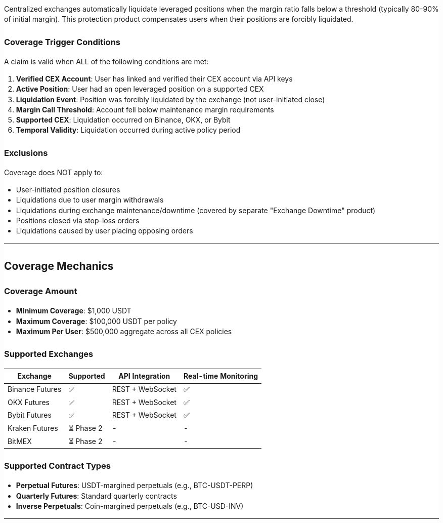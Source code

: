 Centralized exchanges automatically liquidate leveraged positions when the margin ratio falls below a threshold (typically 80-90% of initial margin). This protection product compensates users when their positions are forcibly liquidated.

### Coverage Trigger Conditions

A claim is valid when ALL of the following conditions are met:

1. **Verified CEX Account**: User has linked and verified their CEX account via API keys
2. **Active Position**: User had an open leveraged position on a supported CEX
3. **Liquidation Event**: Position was forcibly liquidated by the exchange (not user-initiated close)
4. **Margin Call Threshold**: Account fell below maintenance margin requirements
5. **Supported CEX**: Liquidation occurred on Binance, OKX, or Bybit
6. **Temporal Validity**: Liquidation occurred during active policy period

### Exclusions

Coverage does NOT apply to:
- User-initiated position closures
- Liquidations due to user margin withdrawals
- Liquidations during exchange maintenance/downtime (covered by separate "Exchange Downtime" product)
- Positions closed via stop-loss orders
- Liquidations caused by user placing opposing orders

---

## Coverage Mechanics

### Coverage Amount

- **Minimum Coverage**: $1,000 USDT
- **Maximum Coverage**: $100,000 USDT per policy
- **Maximum Per User**: $500,000 aggregate across all CEX policies

### Supported Exchanges

| Exchange | Supported | API Integration | Real-time Monitoring |
|----------|-----------|-----------------|----------------------|
| Binance Futures | ✅ | REST + WebSocket | ✅ |
| OKX Futures | ✅ | REST + WebSocket | ✅ |
| Bybit Futures | ✅ | REST + WebSocket | ✅ |
| Kraken Futures | ⏳ Phase 2 | - | - |
| BitMEX | ⏳ Phase 2 | - | - |

### Supported Contract Types

- **Perpetual Futures**: USDT-margined perpetuals (e.g., BTC-USDT-PERP)
- **Quarterly Futures**: Standard quarterly contracts
- **Inverse Perpetuals**: Coin-margined perpetuals (e.g., BTC-USD-INV)

---